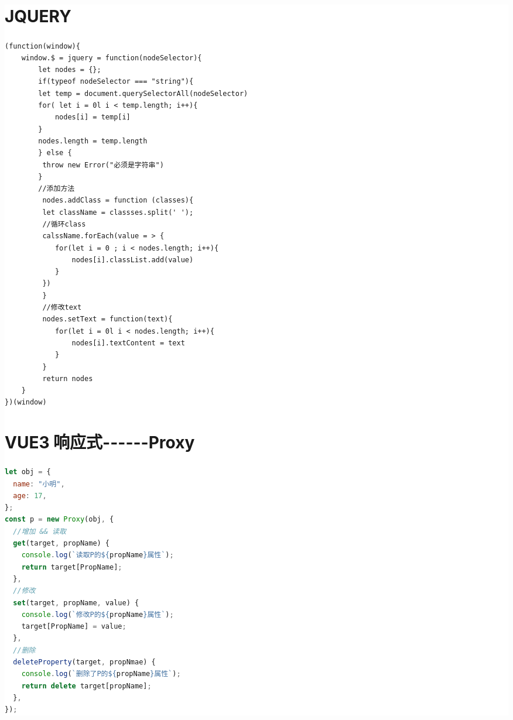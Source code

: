 # JQUERY

```
(function(window){
	window.$ = jquery = function(nodeSelector){
		let nodes = {};
		if(typeof nodeSelector === "string"){
		let temp = document.querySelectorAll(nodeSelector)
		for( let i = 0l i < temp.length; i++){
			nodes[i] = temp[i]
		}
		nodes.length = temp.length
		} else {
		 throw new Error("必须是字符串")
		}
		//添加方法
		 nodes.addClass = function (classes){
		 let className = classses.split(' ');
		 //循环class
		 calssName.forEach(value = > {
		 	for(let i = 0 ; i < nodes.length; i++){
		 		nodes[i].classList.add(value)
		 	}
		 })
		 }
		 //修改text
		 nodes.setText = function(text){
		 	for(let i = 0l i < nodes.length; i++){
		 		nodes[i].textContent = text
		 	}
		 }
		 return nodes
	}
})(window)
```

# VUE3 响应式------Proxy

```js
let obj = {
  name: "小明",
  age: 17,
};
const p = new Proxy(obj, {
  //增加 && 读取
  get(target, propName) {
    console.log(`读取P的${propName}属性`);
    return target[PropName];
  },
  //修改
  set(target, propName, value) {
    console.log(`修改P的${propName}属性`);
    target[PropName] = value;
  },
  //删除
  deleteProperty(target, propNmae) {
    console.log(`删除了P的${propName}属性`);
    return delete target[propName];
  },
});
```
